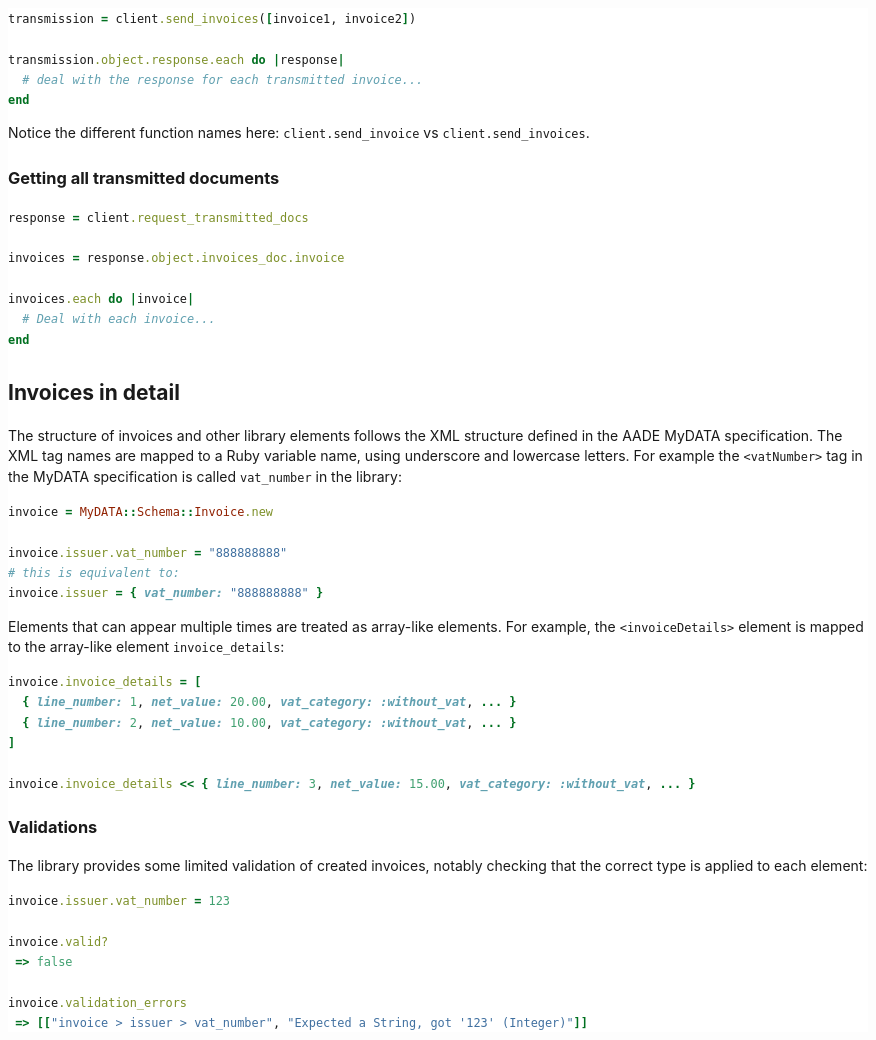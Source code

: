 ```ruby
transmission = client.send_invoices([invoice1, invoice2])

transmission.object.response.each do |response|
  # deal with the response for each transmitted invoice...
end
```

Notice the different function names here: `client.send_invoice` vs `client.send_invoices`.

### Getting all transmitted documents

```ruby
response = client.request_transmitted_docs

invoices = response.object.invoices_doc.invoice

invoices.each do |invoice|
  # Deal with each invoice...
end
```

Invoices in detail
------------------

The structure of invoices and other library elements follows the XML structure defined in the AADE MyDATA specification. The XML tag names are mapped to a Ruby variable name, using underscore and lowercase letters. For example the `<vatNumber>` tag in the MyDATA specification is called `vat_number` in the library: 

```ruby
invoice = MyDATA::Schema::Invoice.new

invoice.issuer.vat_number = "888888888"
# this is equivalent to:
invoice.issuer = { vat_number: "888888888" }
```

Elements that can appear multiple times are treated as array-like elements. For example, the `<invoiceDetails>` element is mapped to the array-like element `invoice_details`:

```ruby
invoice.invoice_details = [
  { line_number: 1, net_value: 20.00, vat_category: :without_vat, ... }
  { line_number: 2, net_value: 10.00, vat_category: :without_vat, ... } 
]

invoice.invoice_details << { line_number: 3, net_value: 15.00, vat_category: :without_vat, ... } 
```

### Validations

The library provides some limited validation of created invoices, notably checking that the correct type is applied to each element:

```ruby
invoice.issuer.vat_number = 123

invoice.valid?
 => false

invoice.validation_errors
 => [["invoice > issuer > vat_number", "Expected a String, got '123' (Integer)"]] 
```
